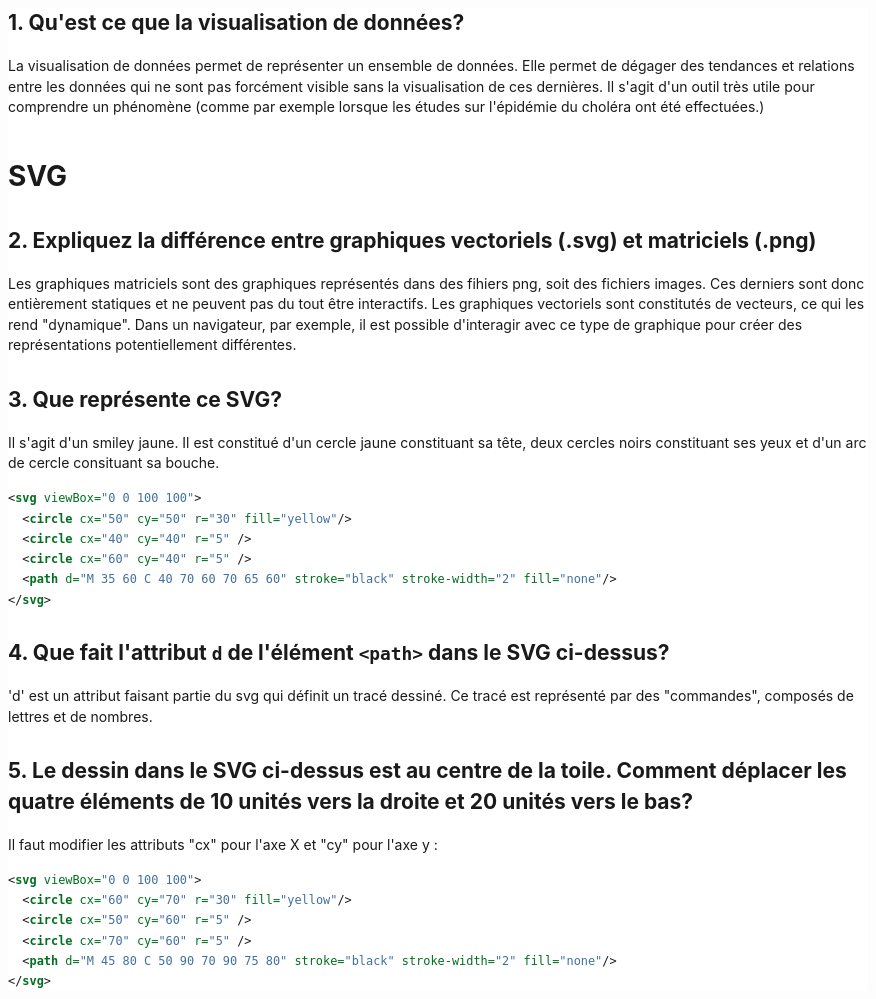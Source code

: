 ## 1. Qu'est ce que la visualisation de données?
La visualisation de données permet de représenter un ensemble de données. Elle permet de dégager des tendances et relations entre les données qui ne sont pas forcément visible sans la visualisation de ces dernières. Il s'agit d'un outil très utile pour comprendre un phénomène (comme par exemple lorsque les études sur l'épidémie du choléra ont été effectuées.)

# SVG

## 2. Expliquez la différence entre graphiques vectoriels (.svg) et matriciels (.png)
Les graphiques matriciels sont des graphiques représentés dans des fihiers png, soit des fichiers images. Ces derniers sont donc entièrement statiques et ne peuvent pas du tout être interactifs.
Les graphiques vectoriels sont constitutés de vecteurs, ce qui les rend "dynamique". Dans un navigateur, par exemple, il est possible d'interagir avec ce type de graphique pour créer des représentations potentiellement différentes. 


## 3. Que représente ce SVG?
Il s'agit d'un smiley jaune. Il est constitué d'un cercle jaune constituant sa tête, deux cercles noirs constituant ses yeux et d'un arc de cercle consituant sa bouche.

```svg
<svg viewBox="0 0 100 100">
  <circle cx="50" cy="50" r="30" fill="yellow"/>
  <circle cx="40" cy="40" r="5" />
  <circle cx="60" cy="40" r="5" />
  <path d="M 35 60 C 40 70 60 70 65 60" stroke="black" stroke-width="2" fill="none"/>
</svg>
```

## 4. Que fait l'attribut `d` de l'élément `<path>` dans le SVG ci-dessus?
'd' est un attribut faisant partie du svg qui définit un tracé dessiné. Ce tracé est représenté par des "commandes", composés de lettres et de nombres.


## 5. Le dessin dans le SVG ci-dessus est au centre de la toile. Comment déplacer les quatre éléments de 10 unités vers la droite et 20 unités vers le bas?
Il faut modifier les attributs "cx" pour l'axe X et "cy" pour l'axe y : 
```svg
<svg viewBox="0 0 100 100">
  <circle cx="60" cy="70" r="30" fill="yellow"/>
  <circle cx="50" cy="60" r="5" />
  <circle cx="70" cy="60" r="5" />
  <path d="M 45 80 C 50 90 70 90 75 80" stroke="black" stroke-width="2" fill="none"/>
</svg>
```
